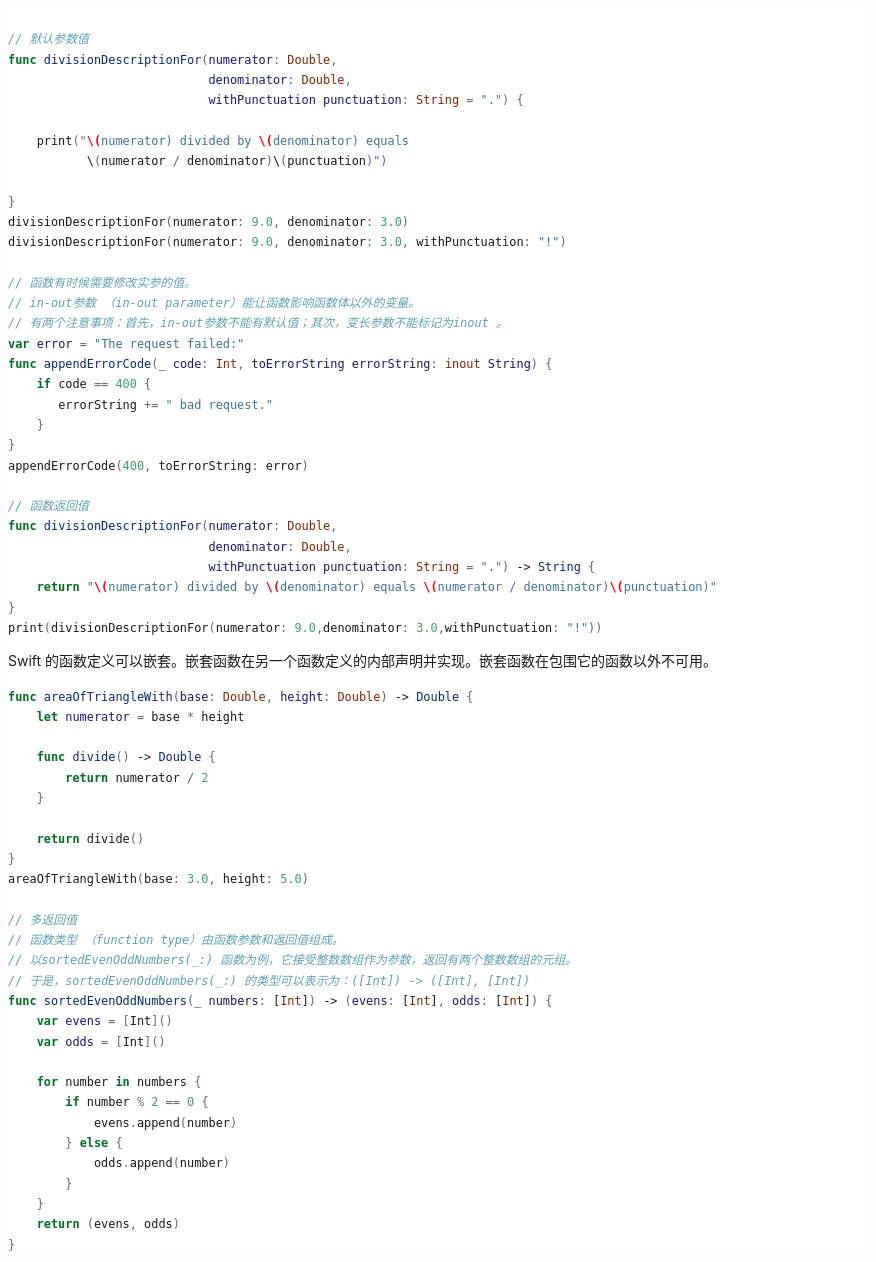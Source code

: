 ```swift

// 默认参数值
func divisionDescriptionFor(numerator: Double,
                            denominator: Double,
                            withPunctuation punctuation: String = ".") {

    print("\(numerator) divided by \(denominator) equals
           \(numerator / denominator)\(punctuation)")

}
divisionDescriptionFor(numerator: 9.0, denominator: 3.0)
divisionDescriptionFor(numerator: 9.0, denominator: 3.0, withPunctuation: "!")

// 函数有时候需要修改实参的值。
// in-out参数 （in-out parameter）能让函数影响函数体以外的变量。
// 有两个注意事项：首先，in-out参数不能有默认值；其次，变长参数不能标记为inout 。
var error = "The request failed:"
func appendErrorCode(_ code: Int, toErrorString errorString: inout String) {
    if code == 400 {
       errorString += " bad request."
    }
}
appendErrorCode(400, toErrorString: error)

// 函数返回值
func divisionDescriptionFor(numerator: Double,
                            denominator: Double,
                            withPunctuation punctuation: String = ".") -> String {
    return "\(numerator) divided by \(denominator) equals \(numerator / denominator)\(punctuation)"
}
print(divisionDescriptionFor(numerator: 9.0,denominator: 3.0,withPunctuation: "!"))
```

Swift 的函数定义可以嵌套。嵌套函数在另一个函数定义的内部声明并实现。嵌套函数在包围它的函数以外不可用。

```swift
func areaOfTriangleWith(base: Double, height: Double) -> Double {
    let numerator = base * height

    func divide() -> Double {
        return numerator / 2
    }

    return divide()
}
areaOfTriangleWith(base: 3.0, height: 5.0)

// 多返回值
// 函数类型 （function type）由函数参数和返回值组成。
// 以sortedEvenOddNumbers(_:) 函数为例，它接受整数数组作为参数，返回有两个整数数组的元组。
// 于是，sortedEvenOddNumbers(_:) 的类型可以表示为：([Int]) -> ([Int], [Int])
func sortedEvenOddNumbers(_ numbers: [Int]) -> (evens: [Int], odds: [Int]) {
    var evens = [Int]()
    var odds = [Int]()

    for number in numbers {
        if number % 2 == 0 {
            evens.append(number)
        } else {
            odds.append(number)
        }
    }
    return (evens, odds)
}
```